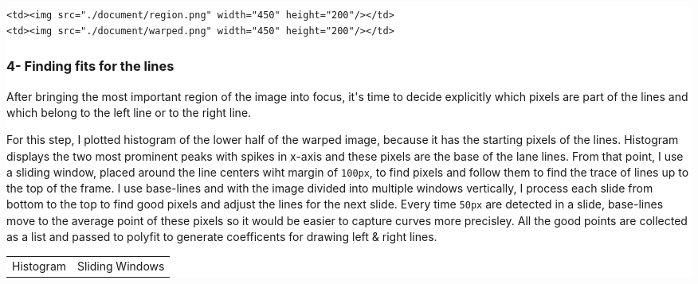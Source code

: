     <td><img src="./document/region.png" width="450" height="200"/></td>
    <td><img src="./document/warped.png" width="450" height="200"/></td>
  </tr>
  <tr>
  
  </tr>
</table>

### 4- Finding fits for the lines

After bringing the most important region of the image into focus, it's time to decide explicitly which pixels are part of the lines and which belong to the left line or to the right line.

For this step, I plotted histogram of the lower half of the warped image, because it has the starting pixels of the lines. Histogram displays the two most prominent peaks with spikes in x-axis and these pixels are the base of the lane lines. From that point, I use a sliding window, placed around the line centers wiht margin of `100px`, to find pixels and follow them to find the trace of lines up to the top of the frame.
I use base-lines and with the image divided into multiple windows vertically, I process each slide from bottom to the top to find good pixels and adjust the lines for the next slide.
Every time `50px` are detected in a slide, base-lines move to the average point of these pixels so it would be easier to capture curves more precisley. All the good points are collected as a list and passed to polyfit to generate coefficents for drawing left & right lines.

 <table style="width:100%">
  <tr>
    <td>Histogram</td>
    <td>Sliding Windows</td>
  </tr>
  <tr>